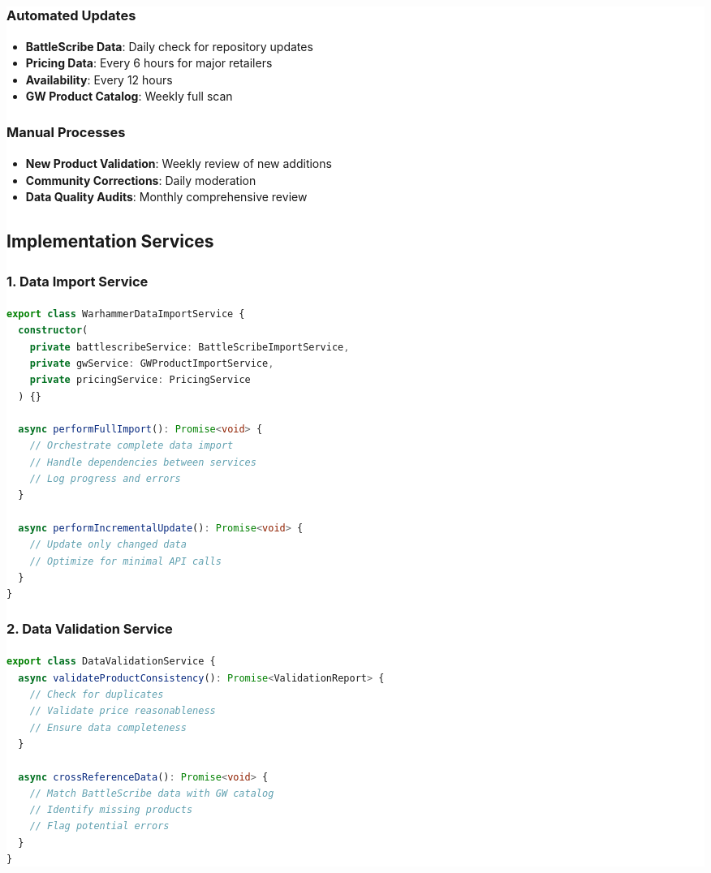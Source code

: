 ### Automated Updates
- **BattleScribe Data**: Daily check for repository updates
- **Pricing Data**: Every 6 hours for major retailers
- **Availability**: Every 12 hours
- **GW Product Catalog**: Weekly full scan

### Manual Processes
- **New Product Validation**: Weekly review of new additions
- **Community Corrections**: Daily moderation
- **Data Quality Audits**: Monthly comprehensive review

## Implementation Services

### 1. Data Import Service
```typescript
export class WarhammerDataImportService {
  constructor(
    private battlescribeService: BattleScribeImportService,
    private gwService: GWProductImportService,
    private pricingService: PricingService
  ) {}

  async performFullImport(): Promise<void> {
    // Orchestrate complete data import
    // Handle dependencies between services
    // Log progress and errors
  }

  async performIncrementalUpdate(): Promise<void> {
    // Update only changed data
    // Optimize for minimal API calls
  }
}
```

### 2. Data Validation Service
```typescript
export class DataValidationService {
  async validateProductConsistency(): Promise<ValidationReport> {
    // Check for duplicates
    // Validate price reasonableness
    // Ensure data completeness
  }

  async crossReferenceData(): Promise<void> {
    // Match BattleScribe data with GW catalog
    // Identify missing products
    // Flag potential errors
  }
}
```
